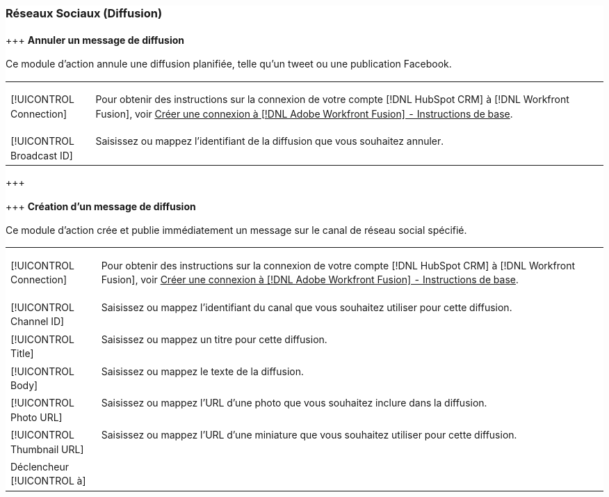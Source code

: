 ### Réseaux Sociaux (Diffusion)

+++ **Annuler un message de diffusion**

Ce module d’action annule une diffusion planifiée, telle qu’un tweet ou une publication Facebook.

<table style="table-layout:auto"> 
 <col> 
 <col> 
 <tbody> 
  <tr> 
   <td role="rowheader"> <p>[!UICONTROL Connection]</p> </td> 
   <td> <p>Pour obtenir des instructions sur la connexion de votre compte [!DNL HubSpot CRM] à [!DNL Workfront Fusion], voir <a href="/help/workfront-fusion/create-scenarios/connect-to-apps/connect-to-fusion-general.md" class="MCXref xref" data-mc-variable-override="">Créer une connexion à [!DNL Adobe Workfront Fusion] - Instructions de base</a>.</p> </td> 
  </tr> 
  <tr> 
   <td role="rowheader">[!UICONTROL Broadcast ID]</td> 
   <td>Saisissez ou mappez l’identifiant de la diffusion que vous souhaitez annuler.</td> 
  </tr> 
 </tbody> 
</table>

+++

+++ **Création d’un message de diffusion**

Ce module d’action crée et publie immédiatement un message sur le canal de réseau social spécifié.

<table style="table-layout:auto"> 
 <col> 
 <col> 
 <tbody> 
  <tr> 
   <td role="rowheader"> <p>[!UICONTROL Connection]</p> </td> 
   <td> <p>Pour obtenir des instructions sur la connexion de votre compte [!DNL HubSpot CRM] à [!DNL Workfront Fusion], voir <a href="/help/workfront-fusion/create-scenarios/connect-to-apps/connect-to-fusion-general.md" class="MCXref xref" data-mc-variable-override="">Créer une connexion à [!DNL Adobe Workfront Fusion] - Instructions de base</a>.</p> </td> 
  </tr> 
  <tr> 
   <td role="rowheader">[!UICONTROL Channel ID]</td> 
   <td>Saisissez ou mappez l’identifiant du canal que vous souhaitez utiliser pour cette diffusion.</td> 
  </tr> 
  <tr> 
   <td role="rowheader">[!UICONTROL Title]</td> 
   <td>Saisissez ou mappez un titre pour cette diffusion.</td> 
  </tr> 
  <tr> 
   <td role="rowheader">[!UICONTROL Body]</td> 
   <td>Saisissez ou mappez le texte de la diffusion.</td> 
  </tr> 
  <tr> 
   <td role="rowheader">[!UICONTROL Photo URL]</td> 
   <td>Saisissez ou mappez l’URL d’une photo que vous souhaitez inclure dans la diffusion.</td> 
  </tr> 
  <tr> 
   <td role="rowheader">[!UICONTROL Thumbnail URL]</td> 
   <td>Saisissez ou mappez l’URL d’une miniature que vous souhaitez utiliser pour cette diffusion.</td> 
  </tr> 
  <tr> 
   <td role="rowheader">Déclencheur [!UICONTROL à]</td> 
